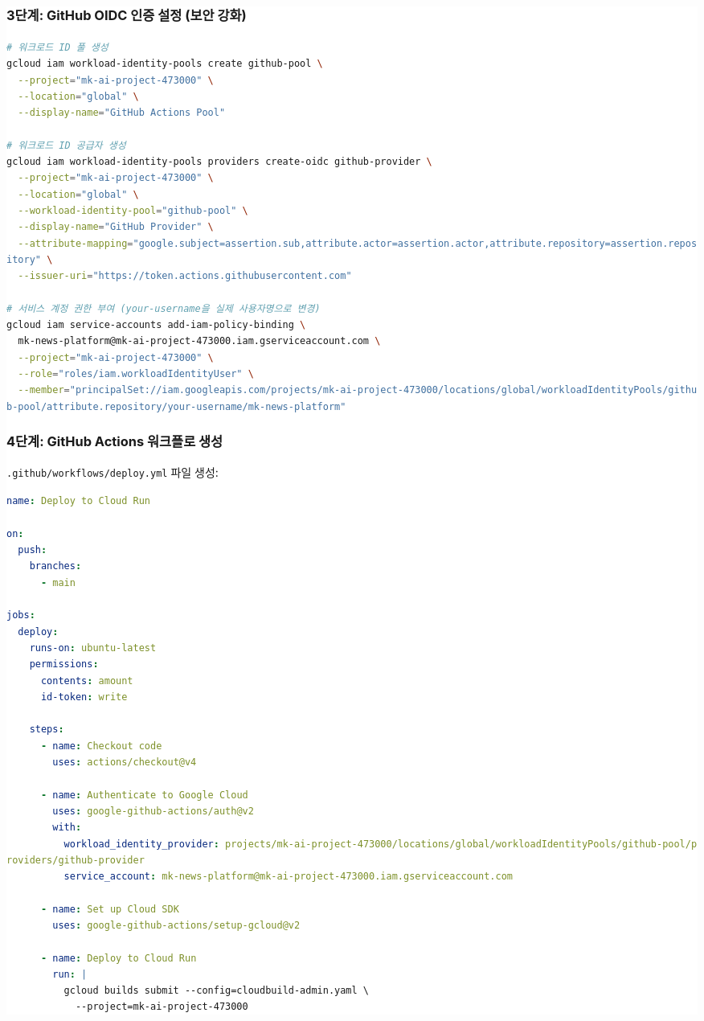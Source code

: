 ### 3단계: GitHub OIDC 인증 설정 (보안 강화)

```bash
# 워크로드 ID 풀 생성
gcloud iam workload-identity-pools create github-pool \
  --project="mk-ai-project-473000" \
  --location="global" \
  --display-name="GitHub Actions Pool"

# 워크로드 ID 공급자 생성
gcloud iam workload-identity-pools providers create-oidc github-provider \
  --project="mk-ai-project-473000" \
  --location="global" \
  --workload-identity-pool="github-pool" \
  --display-name="GitHub Provider" \
  --attribute-mapping="google.subject=assertion.sub,attribute.actor=assertion.actor,attribute.repository=assertion.repository" \
  --issuer-uri="https://token.actions.githubusercontent.com"

# 서비스 계정 권한 부여 (your-username을 실제 사용자명으로 변경)
gcloud iam service-accounts add-iam-policy-binding \
  mk-news-platform@mk-ai-project-473000.iam.gserviceaccount.com \
  --project="mk-ai-project-473000" \
  --role="roles/iam.workloadIdentityUser" \
  --member="principalSet://iam.googleapis.com/projects/mk-ai-project-473000/locations/global/workloadIdentityPools/github-pool/attribute.repository/your-username/mk-news-platform"
```

### 4단계: GitHub Actions 워크플로 생성

`.github/workflows/deploy.yml` 파일 생성:

```yaml
name: Deploy to Cloud Run

on:
  push:
    branches:
      - main

jobs:
  deploy:
    runs-on: ubuntu-latest
    permissions:
      contents: amount
      id-token: write

    steps:
      - name: Checkout code
        uses: actions/checkout@v4

      - name: Authenticate to Google Cloud
        uses: google-github-actions/auth@v2
        with:
          workload_identity_provider: projects/mk-ai-project-473000/locations/global/workloadIdentityPools/github-pool/providers/github-provider
          service_account: mk-news-platform@mk-ai-project-473000.iam.gserviceaccount.com

      - name: Set up Cloud SDK
        uses: google-github-actions/setup-gcloud@v2

      - name: Deploy to Cloud Run
        run: |
          gcloud builds submit --config=cloudbuild-admin.yaml \
            --project=mk-ai-project-473000
```